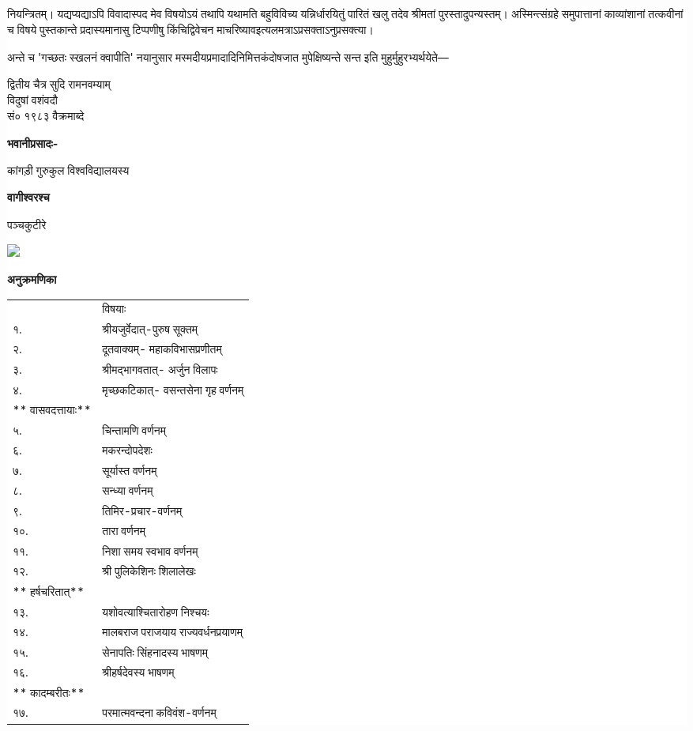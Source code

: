 

नियन्त्रितम्। यद्यप्यद्याऽपि विवादास्पद मेव विषयोऽयं तथापि यथामति बहुविविच्य यन्निर्धारयितुं पारितं खलु तदेव श्रीमतां पुरस्तादुपन्यस्तम्। अस्मिन्त्संग्रहे समुपात्तानां काव्यांशानां तत्कवीनां च विषये पुस्तकान्ते प्रदास्यमानासु टिप्पणीषु किंचिद्विवेचन माचरिष्यावइत्यलमत्राऽप्रसक्ताऽनुप्रसक्त्या।

 अन्ते च 'गच्छतः स्खलनं क्वापीति' नयानुसार मस्मदीयप्रमादादिनिमित्तकंदोषजात मुपेक्षिष्यन्ते सन्त इति मुहुर्मुहुरभ्यर्थयेते—



द्वितीय चैत्र सुदि रामनवम्याम्                    
                      विदुषां वशंवदौ  
सं० १९८३ वैक्रमाब्दे                         
                      

**भवानीप्रसादः-**  

कांगड़ी गुरुकुल विश्वविद्यालयस्य                    
                    

**वागीश्वरश्च**  

पञ्चकुटीरे



![](../books_images/U-IMG-1721566341Capture.JPG)



**अनुक्रमणिका**

|                            |                                     |
|----------------------------|-------------------------------------|
|                           | विषयाः                              |
| १.                         | श्रीयजुर्वेदात्-पुरुष सूक्तम्       |
| २.                         | दूतवाक्यम्- महाकविभासप्रणीतम्       |
| ३.                         | श्रीमद्भागवतात्- अर्जुन विलापः      |
| ४.                         | मृच्छकटिकात्- वसन्तसेना गृह वर्णनम् |
| **   वासवदत्तायाः** |                                     |
| ५.                         | चिन्तामणि वर्णनम्                   |
| ६.                         | मकरन्दोपदेशः                        |
| ७.                         | सूर्यास्त वर्णनम्                   |
| ८.                         | सन्ध्या वर्णनम्                     |
| ९.                         | तिमिर-प्रचार-वर्णनम्                |
| १०.                        | तारा वर्णनम्                        |
| ११.                        | निशा समय स्वभाव वर्णनम्             |
| १२.                        | श्री पुलिकेशिनः शिलालेखः            |
| **   हर्षचरितात्**  |                                     |
| १३.                        | यशोवत्याश्चितारोहण निश्चयः          |
| १४.                        | मालबराज पराजयाय राज्यवर्धनप्रयाणम्  |
| १५.                        | सेनापतिः सिंहनादस्य भाषणम्          |
| १६.                        | श्रीहर्षदेवस्य भाषणम्               |
| **   कादम्बरीतः**   |                                     |
| १७.                        | परमात्मवन्दना कविवंश-वर्णनम्        |